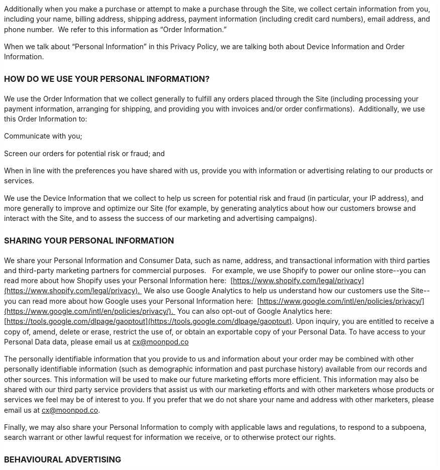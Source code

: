   
Additionally when you make a purchase or attempt to make a purchase through the Site, we collect certain information from you, including your name, billing address, shipping address, payment information (including credit card numbers), email address, and phone number.  We refer to this information as “Order Information.”

  
When we talk about “Personal Information” in this Privacy Policy, we are talking both about Device Information and Order Information.

### HOW DO WE USE YOUR PERSONAL INFORMATION?

We use the Order Information that we collect generally to fulfill any orders placed through the Site (including processing your payment information, arranging for shipping, and providing you with invoices and/or order confirmations).  Additionally, we use this Order Information to:

Communicate with you;  
  
Screen our orders for potential risk or fraud; and  
  
When in line with the preferences you have shared with us, provide you with information or advertising relating to our products or services.

  
We use the Device Information that we collect to help us screen for potential risk and fraud (in particular, your IP address), and more generally to improve and optimize our Site (for example, by generating analytics about how our customers browse and interact with the Site, and to assess the success of our marketing and advertising campaigns).

### SHARING YOUR PERSONAL INFORMATION

We share your Personal Information and Consumer Data, such as name, address, and transactional information with third parties and third-party marketing partners for commercial purposes.   For example, we use Shopify to power our online store--you can read more about how Shopify uses your Personal Information here:  [https://www.shopify.com/legal/privacy](https://www.shopify.com/legal/privacy).  We also use Google Analytics to help us understand how our customers use the Site--you can read more about how Google uses your Personal Information here:  [https://www.google.com/intl/en/policies/privacy/](https://www.google.com/intl/en/policies/privacy/).  You can also opt-out of Google Analytics here:  [https://tools.google.com/dlpage/gaoptout](https://tools.google.com/dlpage/gaoptout). Upon inquiry, you are entitled to receive a copy of, amend, delete or erase, restrict the use of, or obtain an exportable copy of your Personal Data. To have access to your Personal Data data, please email us at cx@moonpod.co

The personally identifiable information that you provide to us and information about your order may be combined with other personally identifiable information (such as demographic information and past purchase history) available from our records and other sources. This information will be used to make our future marketing efforts more efficient. This information may also be shared with our third party service providers that assist us with our marketing efforts and with other marketers whose products or services we feel may be of interest to you. If you prefer that we do not share your name and address with other marketers, please email us at cx@moonpod.co.

Finally, we may also share your Personal Information to comply with applicable laws and regulations, to respond to a subpoena, search warrant or other lawful request for information we receive, or to otherwise protect our rights.

### BEHAVIOURAL ADVERTISING
